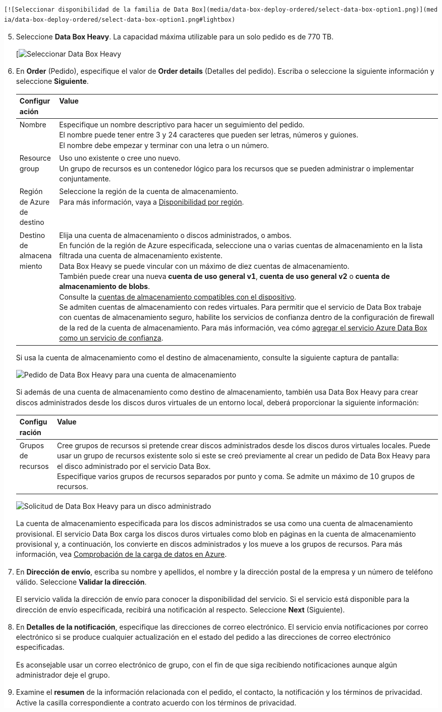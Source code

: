     [![Seleccionar disponibilidad de la familia de Data Box](media/data-box-deploy-ordered/select-data-box-option1.png)](media/data-box-deploy-ordered/select-data-box-option1.png#lightbox)

5. Seleccione **Data Box Heavy**. La capacidad máxima utilizable para un solo pedido es de 770 TB.

    [![Seleccionar Data Box Heavy](media/data-box-heavy-deploy-ordered/select-data-box-heavy.png)

6. En **Order** (Pedido), especifique el valor de **Order details** (Detalles del pedido). Escriba o seleccione la siguiente información y seleccione **Siguiente**.
    
    |Configuración  |Value  |
    |---------|---------|
    |Nombre     | Especifique un nombre descriptivo para hacer un seguimiento del pedido. <br> El nombre puede tener entre 3 y 24 caracteres que pueden ser letras, números y guiones. <br> El nombre debe empezar y terminar con una letra o un número.      |
    |Resource group     | Uso uno existente o cree uno nuevo. <br> Un grupo de recursos es un contenedor lógico para los recursos que se pueden administrar o implementar conjuntamente.         |
    |Región de Azure de destino     | Seleccione la región de la cuenta de almacenamiento. <br> Para más información, vaya a [Disponibilidad por región](https://azure.microsoft.com/global-infrastructure/services/?products=databox).        |
    |Destino de almacenamiento     | Elija una cuenta de almacenamiento o discos administrados, o ambos. <br> En función de la región de Azure especificada, seleccione una o varias cuentas de almacenamiento en la lista filtrada una cuenta de almacenamiento existente. <br>Data Box Heavy se puede vincular con un máximo de diez cuentas de almacenamiento. <br> También puede crear una nueva **cuenta de uso general v1**, **cuenta de uso general v2** o **cuenta de almacenamiento de blobs**. <br>Consulte la [cuentas de almacenamiento compatibles con el dispositivo](data-box-heavy-system-requirements.md#supported-storage-accounts). <br>Se admiten cuentas de almacenamiento con redes virtuales. Para permitir que el servicio de Data Box trabaje con cuentas de almacenamiento seguro, habilite los servicios de confianza dentro de la configuración de firewall de la red de la cuenta de almacenamiento. Para más información, vea cómo [agregar el servicio Azure Data Box como un servicio de confianza](../storage/common/storage-network-security.md#exceptions).|

    Si usa la cuenta de almacenamiento como el destino de almacenamiento, consulte la siguiente captura de pantalla:

    ![Pedido de Data Box Heavy para una cuenta de almacenamiento](media/data-box-heavy-deploy-ordered/order-storage-account.png)

    Si además de una cuenta de almacenamiento como destino de almacenamiento, también usa Data Box Heavy para crear discos administrados desde los discos duros virtuales de un entorno local, deberá proporcionar la siguiente información:

    |Configuración  |Value  |
    |---------|---------|
    |Grupos de recursos     | Cree grupos de recursos si pretende crear discos administrados desde los discos duros virtuales locales. Puede usar un grupo de recursos existente solo si este se creó previamente al crear un pedido de Data Box Heavy para el disco administrado por el servicio Data Box. <br> Especifique varios grupos de recursos separados por punto y coma. Se admite un máximo de 10 grupos de recursos.|

    ![Solicitud de Data Box Heavy para un disco administrado](media/data-box-heavy-deploy-ordered/order-managed-disks.png)

    La cuenta de almacenamiento especificada para los discos administrados se usa como una cuenta de almacenamiento provisional. El servicio Data Box carga los discos duros virtuales como blob en páginas en la cuenta de almacenamiento provisional y, a continuación, los convierte en discos administrados y los mueve a los grupos de recursos. Para más información, vea [Comprobación de la carga de datos en Azure](data-box-deploy-picked-up.md#verify-data-upload-to-azure).

7. En **Dirección de envío**, escriba su nombre y apellidos, el nombre y la dirección postal de la empresa y un número de teléfono válido. Seleccione **Validar la dirección**. 

    El servicio valida la dirección de envío para conocer la disponibilidad del servicio. Si el servicio está disponible para la dirección de envío especificada, recibirá una notificación al respecto. Seleccione **Next** (Siguiente).

8. En **Detalles de la notificación**, especifique las direcciones de correo electrónico. El servicio envía notificaciones por correo electrónico si se produce cualquier actualización en el estado del pedido a las direcciones de correo electrónico especificadas.

    Es aconsejable usar un correo electrónico de grupo, con el fin de que siga recibiendo notificaciones aunque algún administrador deje el grupo.

9. Examine el **resumen** de la información relacionada con el pedido, el contacto, la notificación y los términos de privacidad. Active la casilla correspondiente a contrato acuerdo con los términos de privacidad.
